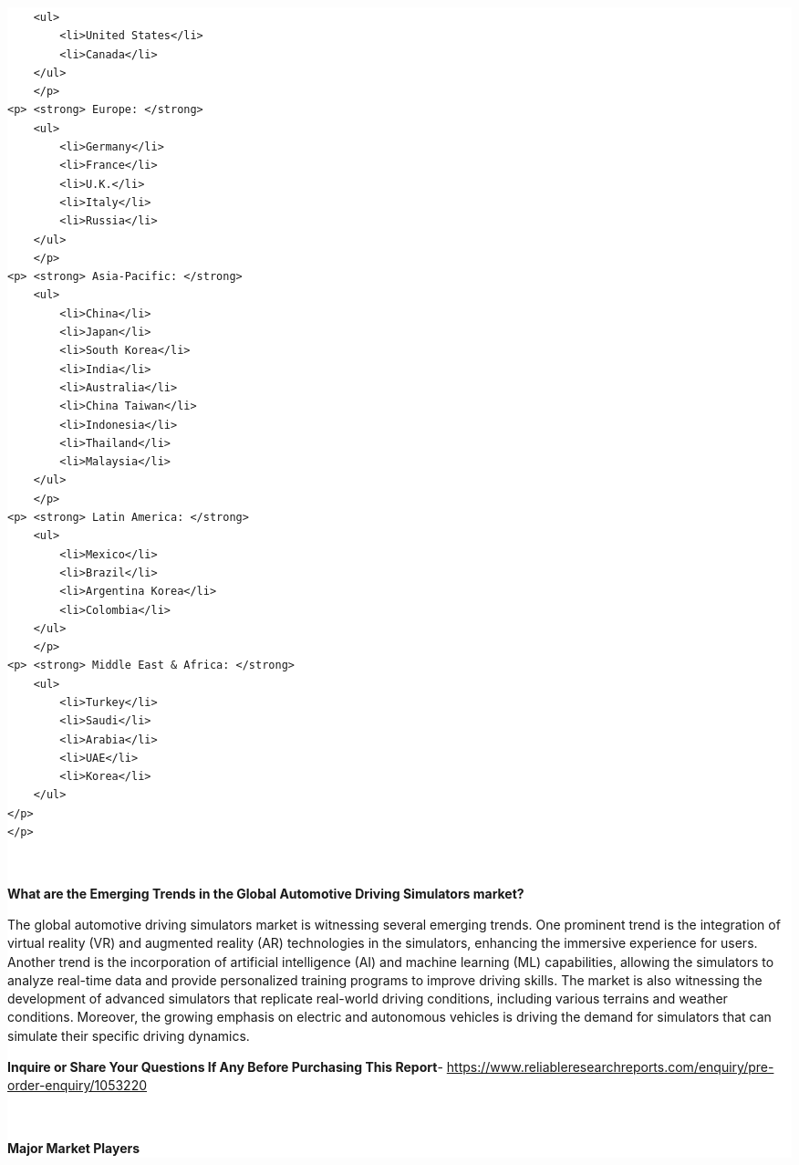         <ul>
            <li>United States</li>
            <li>Canada</li>
        </ul>
        </p> 
    <p> <strong> Europe: </strong>
        <ul>
            <li>Germany</li>
            <li>France</li>
            <li>U.K.</li>
            <li>Italy</li>
            <li>Russia</li>
        </ul>
        </p> 
    <p> <strong> Asia-Pacific: </strong>
        <ul>
            <li>China</li>
            <li>Japan</li>
            <li>South Korea</li>
            <li>India</li>
            <li>Australia</li>
            <li>China Taiwan</li>
            <li>Indonesia</li>
            <li>Thailand</li>
            <li>Malaysia</li>
        </ul>
        </p> 
    <p> <strong> Latin America: </strong>
        <ul>
            <li>Mexico</li>
            <li>Brazil</li>
            <li>Argentina Korea</li>
            <li>Colombia</li>
        </ul>
        </p> 
    <p> <strong> Middle East & Africa: </strong>
        <ul>
            <li>Turkey</li>
            <li>Saudi</li>
            <li>Arabia</li>
            <li>UAE</li>
            <li>Korea</li>
        </ul>
    </p>
    </p>
<p>&nbsp;</p>
<p><strong>What are the Emerging Trends in the Global Automotive Driving Simulators market?</strong></p>
<p><p>The global automotive driving simulators market is witnessing several emerging trends. One prominent trend is the integration of virtual reality (VR) and augmented reality (AR) technologies in the simulators, enhancing the immersive experience for users. Another trend is the incorporation of artificial intelligence (AI) and machine learning (ML) capabilities, allowing the simulators to analyze real-time data and provide personalized training programs to improve driving skills. The market is also witnessing the development of advanced simulators that replicate real-world driving conditions, including various terrains and weather conditions. Moreover, the growing emphasis on electric and autonomous vehicles is driving the demand for simulators that can simulate their specific driving dynamics.</p></p>
<p><strong>Inquire or Share Your Questions If Any Before Purchasing This Report</strong>- <a href="https://www.reliableresearchreports.com/enquiry/pre-order-enquiry/1053220">https://www.reliableresearchreports.com/enquiry/pre-order-enquiry/1053220</a></p>
<p>&nbsp;</p>
<p><strong>Major Market Players</strong></p>
